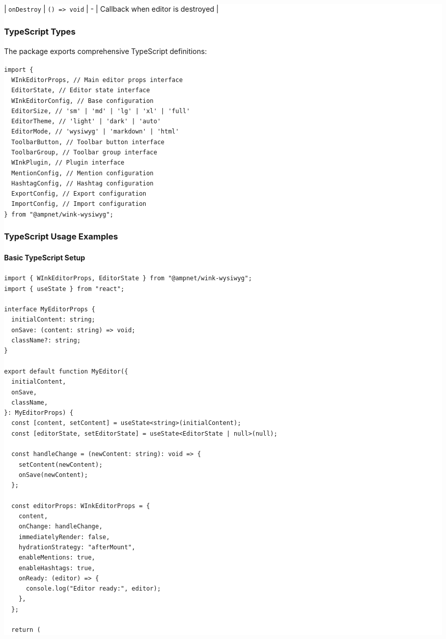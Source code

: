 | `onDestroy`             | `() => void`                             | -                   | Callback when editor is destroyed      |

### TypeScript Types

The package exports comprehensive TypeScript definitions:

```tsx
import {
  WInkEditorProps, // Main editor props interface
  EditorState, // Editor state interface
  WInkEditorConfig, // Base configuration
  EditorSize, // 'sm' | 'md' | 'lg' | 'xl' | 'full'
  EditorTheme, // 'light' | 'dark' | 'auto'
  EditorMode, // 'wysiwyg' | 'markdown' | 'html'
  ToolbarButton, // Toolbar button interface
  ToolbarGroup, // Toolbar group interface
  WInkPlugin, // Plugin interface
  MentionConfig, // Mention configuration
  HashtagConfig, // Hashtag configuration
  ExportConfig, // Export configuration
  ImportConfig, // Import configuration
} from "@ampnet/wink-wysiwyg";
```

### TypeScript Usage Examples

#### Basic TypeScript Setup

```tsx
import { WInkEditorProps, EditorState } from "@ampnet/wink-wysiwyg";
import { useState } from "react";

interface MyEditorProps {
  initialContent: string;
  onSave: (content: string) => void;
  className?: string;
}

export default function MyEditor({
  initialContent,
  onSave,
  className,
}: MyEditorProps) {
  const [content, setContent] = useState<string>(initialContent);
  const [editorState, setEditorState] = useState<EditorState | null>(null);

  const handleChange = (newContent: string): void => {
    setContent(newContent);
    onSave(newContent);
  };

  const editorProps: WInkEditorProps = {
    content,
    onChange: handleChange,
    immediatelyRender: false,
    hydrationStrategy: "afterMount",
    enableMentions: true,
    enableHashtags: true,
    onReady: (editor) => {
      console.log("Editor ready:", editor);
    },
  };

  return (
```